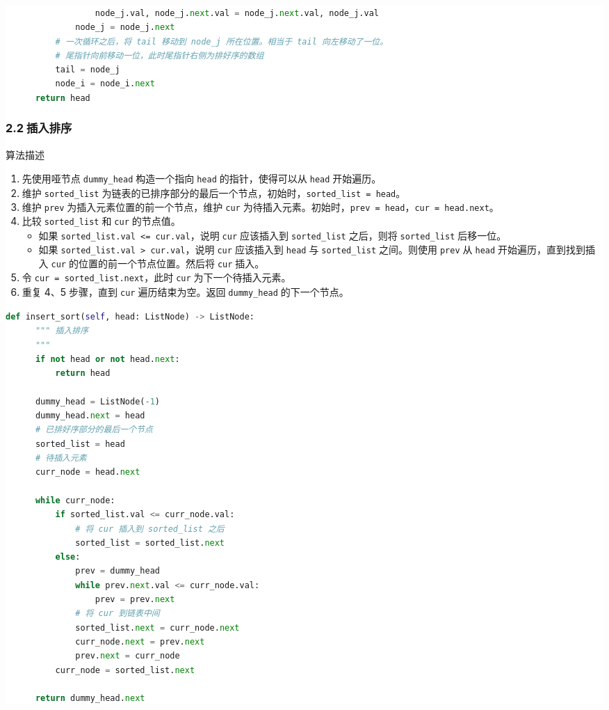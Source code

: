```python
                  node_j.val, node_j.next.val = node_j.next.val, node_j.val
              node_j = node_j.next
          # 一次循环之后，将 tail 移动到 node_j 所在位置。相当于 tail 向左移动了一位。
          # 尾指针向前移动一位，此时尾指针右侧为排好序的数组
          tail = node_j
          node_i = node_i.next
      return head

```

### 2.2 插入排序

算法描述

1.  先使用哑节点 `dummy_head` 构造一个指向 `head` 的指针，使得可以从 `head` 开始遍历。
2.  维护 `sorted_list` 为链表的已排序部分的最后一个节点，初始时，`sorted_list = head`。
3.  维护 `prev` 为插入元素位置的前一个节点，维护 `cur` 为待插入元素。初始时，`prev = head`，`cur = head.next`。
4.  比较 `sorted_list` 和 `cur` 的节点值。
    -   如果 `sorted_list.val <= cur.val`，说明 `cur` 应该插入到 `sorted_list` 之后，则将 `sorted_list` 后移一位。
    -   如果 `sorted_list.val > cur.val`，说明 `cur` 应该插入到 `head` 与 `sorted_list` 之间。则使用 `prev` 从 `head` 开始遍历，直到找到插入 `cur` 的位置的前一个节点位置。然后将 `cur` 插入。
5.  令 `cur = sorted_list.next`，此时 `cur` 为下一个待插入元素。
6.  重复 4、5 步骤，直到 `cur` 遍历结束为空。返回 `dummy_head` 的下一个节点。

```python
def insert_sort(self, head: ListNode) -> ListNode:
      """ 插入排序
      """
      if not head or not head.next:
          return head
      
      dummy_head = ListNode(-1)
      dummy_head.next = head
      # 已排好序部分的最后一个节点
      sorted_list = head 
      # 待插入元素
      curr_node = head.next

      while curr_node:
          if sorted_list.val <= curr_node.val:
              # 将 cur 插入到 sorted_list 之后
              sorted_list = sorted_list.next
          else:
              prev = dummy_head
              while prev.next.val <= curr_node.val:
                  prev = prev.next
              # 将 cur 到链表中间
              sorted_list.next = curr_node.next
              curr_node.next = prev.next
              prev.next = curr_node
          curr_node = sorted_list.next

      return dummy_head.next
```
